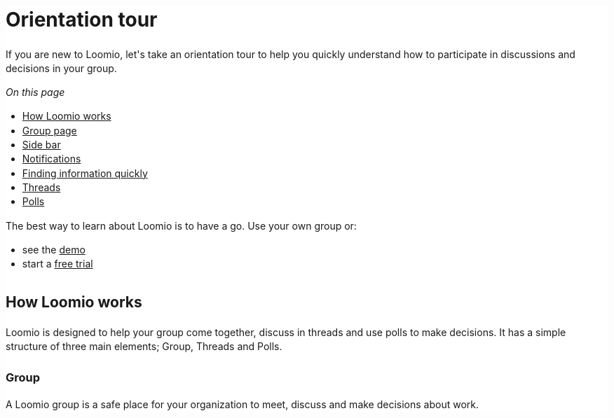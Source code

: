 # Orientation tour

If you are new to Loomio, let's take an orientation tour to help you quickly understand how to participate in discussions and decisions in your group.

_On this page_
- [How Loomio works](#how-loomio-works)
- [Group page](#group-page)
- [Side bar](#side-bar)
- [Notifications](#notifications)
- [Finding information quickly](#finding-information-quickly)
- [Threads](#threads)
- [Polls](#poll-tab)

The best way to learn about Loomio is to have a go. Use your own group or:
- see the [demo](https://www.loomio.com/demo)
- start a [free trial](https://www.loomio.com/g/new)

## How Loomio works

Loomio is designed to help your group come together, discuss in threads and use polls to make decisions.  It has a simple structure of three main elements; Group, Threads and Polls. 

### Group

A Loomio group is a safe place for your organization to meet, discuss and make decisions about work.
